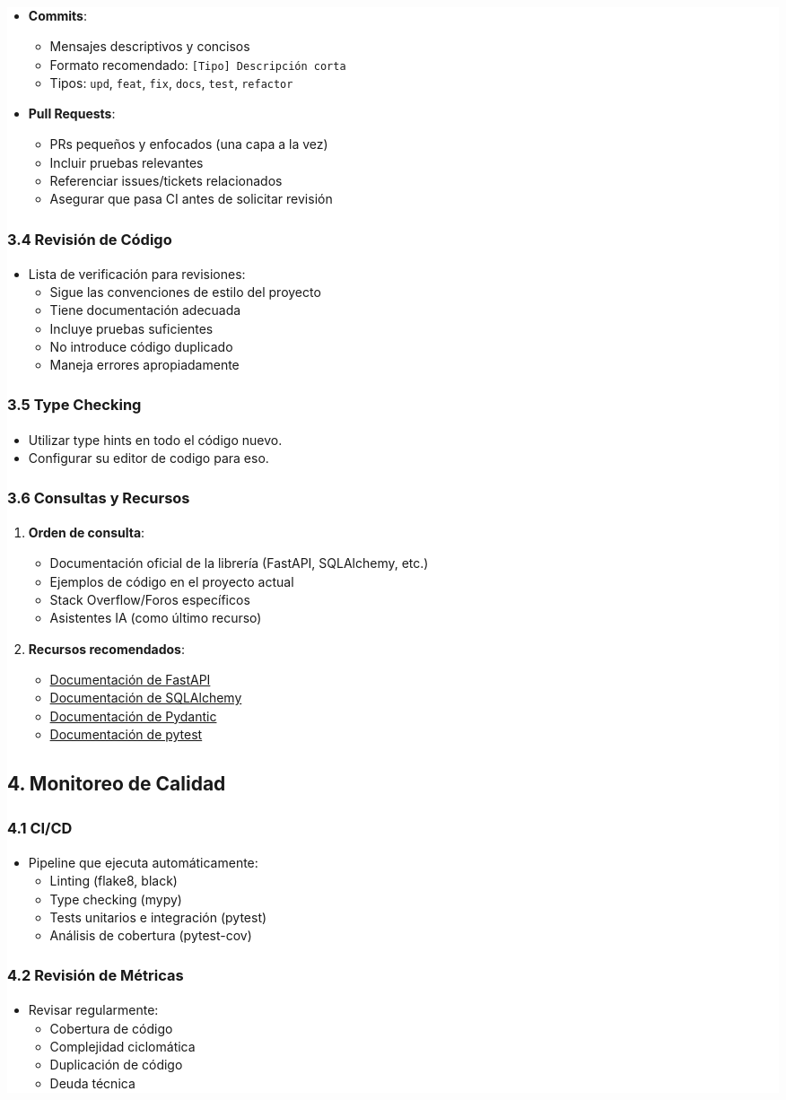 - **Commits**:
  - Mensajes descriptivos y concisos
  - Formato recomendado: `[Tipo] Descripción corta`
  - Tipos: `upd`, `feat`, `fix`, `docs`, `test`, `refactor`

- **Pull Requests**:
  - PRs pequeños y enfocados (una capa a la vez)
  - Incluir pruebas relevantes
  - Referenciar issues/tickets relacionados
  - Asegurar que pasa CI antes de solicitar revisión

### 3.4 Revisión de Código

- Lista de verificación para revisiones:
  - Sigue las convenciones de estilo del proyecto
  - Tiene documentación adecuada
  - Incluye pruebas suficientes
  - No introduce código duplicado
  - Maneja errores apropiadamente

### 3.5 Type Checking

- Utilizar type hints en todo el código nuevo.
- Configurar su editor de codigo para eso.
  
### 3.6 Consultas y Recursos

1. **Orden de consulta**:
   - Documentación oficial de la librería (FastAPI, SQLAlchemy, etc.)
   - Ejemplos de código en el proyecto actual
   - Stack Overflow/Foros específicos
   - Asistentes IA (como último recurso)

2. **Recursos recomendados**:
   - [Documentación de FastAPI](https://fastapi.tiangolo.com/)
   - [Documentación de SQLAlchemy](https://docs.sqlalchemy.org/)
   - [Documentación de Pydantic](https://docs.pydantic.dev/)
   - [Documentación de pytest](https://docs.pytest.org/)

## 4. Monitoreo de Calidad

### 4.1 CI/CD

- Pipeline que ejecuta automáticamente:
  - Linting (flake8, black)
  - Type checking (mypy)
  - Tests unitarios e integración (pytest)
  - Análisis de cobertura (pytest-cov)

### 4.2 Revisión de Métricas

- Revisar regularmente:
  - Cobertura de código
  - Complejidad ciclomática
  - Duplicación de código
  - Deuda técnica

